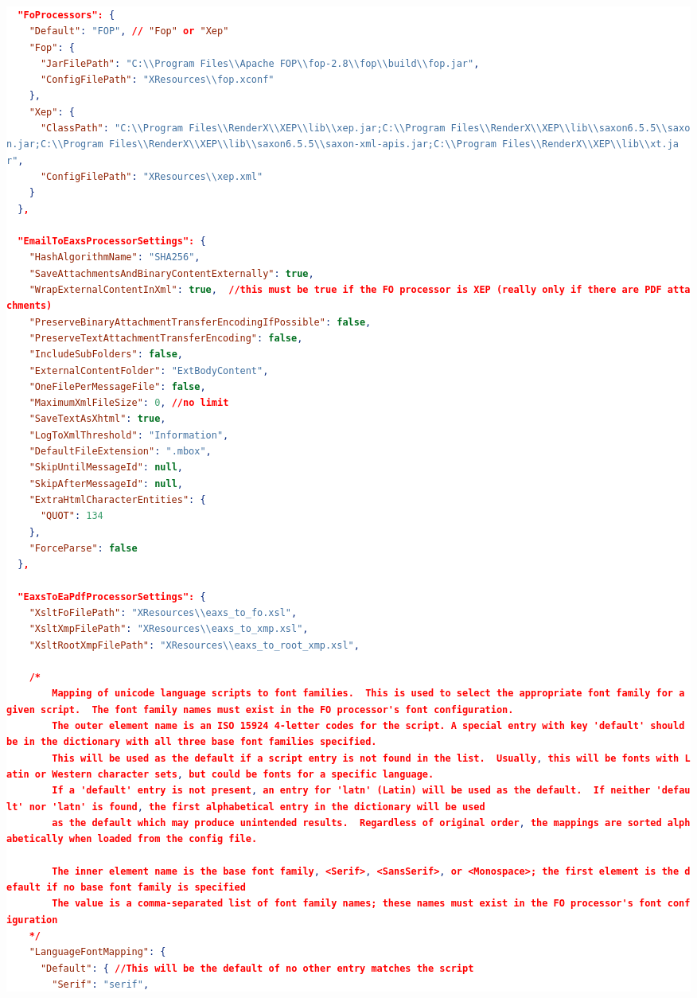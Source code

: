 ```appsettings.json
  "FoProcessors": {
    "Default": "FOP", // "Fop" or "Xep"
    "Fop": {
      "JarFilePath": "C:\\Program Files\\Apache FOP\\fop-2.8\\fop\\build\\fop.jar",
      "ConfigFilePath": "XResources\\fop.xconf"
    },
    "Xep": {
      "ClassPath": "C:\\Program Files\\RenderX\\XEP\\lib\\xep.jar;C:\\Program Files\\RenderX\\XEP\\lib\\saxon6.5.5\\saxon.jar;C:\\Program Files\\RenderX\\XEP\\lib\\saxon6.5.5\\saxon-xml-apis.jar;C:\\Program Files\\RenderX\\XEP\\lib\\xt.jar",
      "ConfigFilePath": "XResources\\xep.xml" 
    }
  },

  "EmailToEaxsProcessorSettings": {
    "HashAlgorithmName": "SHA256",
    "SaveAttachmentsAndBinaryContentExternally": true,
    "WrapExternalContentInXml": true,  //this must be true if the FO processor is XEP (really only if there are PDF attachments)
    "PreserveBinaryAttachmentTransferEncodingIfPossible": false,
    "PreserveTextAttachmentTransferEncoding": false,
    "IncludeSubFolders": false,
    "ExternalContentFolder": "ExtBodyContent",
    "OneFilePerMessageFile": false,
    "MaximumXmlFileSize": 0, //no limit
    "SaveTextAsXhtml": true,
    "LogToXmlThreshold": "Information",
    "DefaultFileExtension": ".mbox",
    "SkipUntilMessageId": null,
    "SkipAfterMessageId": null,
    "ExtraHtmlCharacterEntities": {
      "QUOT": 134
    },
    "ForceParse": false
  },

  "EaxsToEaPdfProcessorSettings": {
    "XsltFoFilePath": "XResources\\eaxs_to_fo.xsl",
    "XsltXmpFilePath": "XResources\\eaxs_to_xmp.xsl",
    "XsltRootXmpFilePath": "XResources\\eaxs_to_root_xmp.xsl",

    /*
        Mapping of unicode language scripts to font families.  This is used to select the appropriate font family for a given script.  The font family names must exist in the FO processor's font configuration.
        The outer element name is an ISO 15924 4-letter codes for the script. A special entry with key 'default' should be in the dictionary with all three base font families specified. 
        This will be used as the default if a script entry is not found in the list.  Usually, this will be fonts with Latin or Western character sets, but could be fonts for a specific language.
        If a 'default' entry is not present, an entry for 'latn' (Latin) will be used as the default.  If neither 'default' nor 'latn' is found, the first alphabetical entry in the dictionary will be used 
        as the default which may produce unintended results.  Regardless of original order, the mappings are sorted alphabetically when loaded from the config file.
		
        The inner element name is the base font family, <Serif>, <SansSerif>, or <Monospace>; the first element is the default if no base font family is specified
        The value is a comma-separated list of font family names; these names must exist in the FO processor's font configuration
    */
    "LanguageFontMapping": {
      "Default": { //This will be the default of no other entry matches the script
        "Serif": "serif",
```